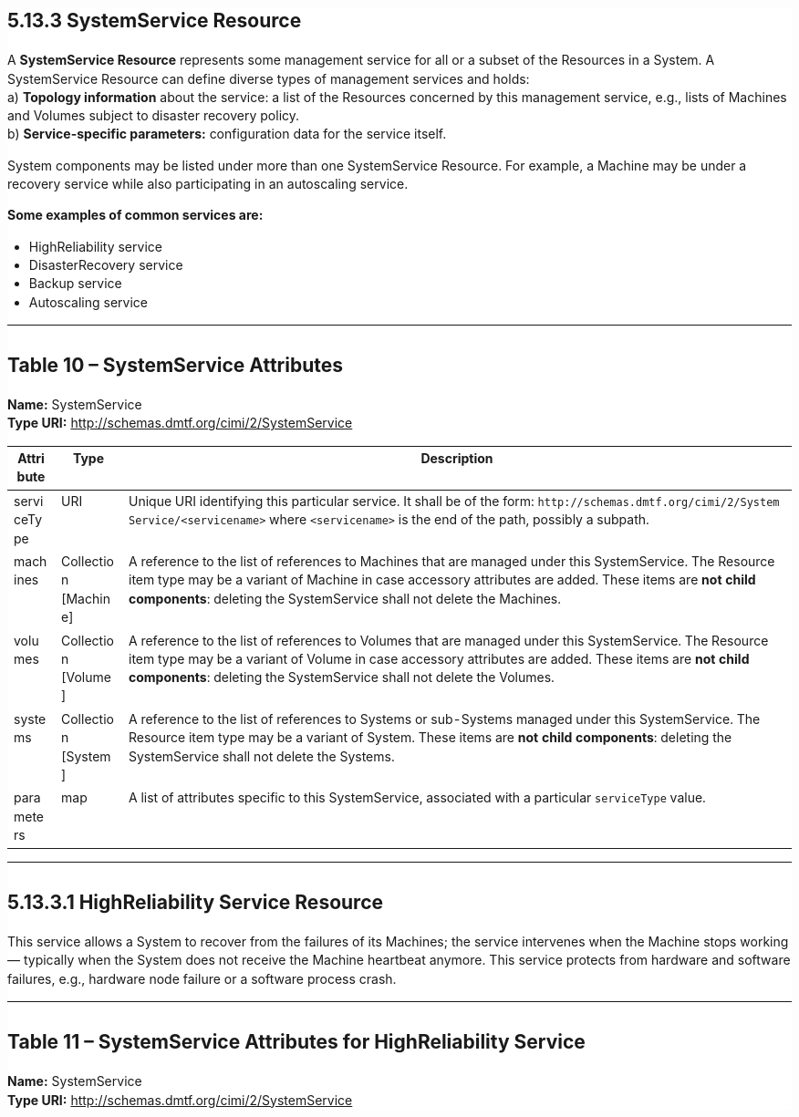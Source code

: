 ## 5.13.3 SystemService Resource

A **SystemService Resource** represents some management service for all or a subset of the Resources in a System. A SystemService Resource can define diverse types of management services and holds:  
a) **Topology information** about the service: a list of the Resources concerned by this management service, e.g., lists of Machines and Volumes subject to disaster recovery policy.  
b) **Service-specific parameters:** configuration data for the service itself.

System components may be listed under more than one SystemService Resource. For example, a Machine may be under a recovery service while also participating in an autoscaling service.

**Some examples of common services are:**  
- HighReliability service  
- DisasterRecovery service  
- Backup service  
- Autoscaling service

---

## Table 10 – SystemService Attributes

**Name:** SystemService  
**Type URI:** http://schemas.dmtf.org/cimi/2/SystemService

| Attribute | Type | Description |
|-----------|------|--------------|
| serviceType | URI | Unique URI identifying this particular service. It shall be of the form: `http://schemas.dmtf.org/cimi/2/SystemService/<servicename>` where `<servicename>` is the end of the path, possibly a subpath. |
| machines | Collection [Machine] | A reference to the list of references to Machines that are managed under this SystemService. The Resource item type may be a variant of Machine in case accessory attributes are added. These items are **not child components**: deleting the SystemService shall not delete the Machines. |
| volumes | Collection [Volume] | A reference to the list of references to Volumes that are managed under this SystemService. The Resource item type may be a variant of Volume in case accessory attributes are added. These items are **not child components**: deleting the SystemService shall not delete the Volumes. |
| systems | Collection [System] | A reference to the list of references to Systems or sub-Systems managed under this SystemService. The Resource item type may be a variant of System. These items are **not child components**: deleting the SystemService shall not delete the Systems. |
| parameters | map | A list of attributes specific to this SystemService, associated with a particular `serviceType` value. |

---

## 5.13.3.1 HighReliability Service Resource

This service allows a System to recover from the failures of its Machines; the service intervenes when the Machine stops working — typically when the System does not receive the Machine heartbeat anymore. This service protects from hardware and software failures, e.g., hardware node failure or a software process crash.

---

## Table 11 – SystemService Attributes for HighReliability Service

**Name:** SystemService  
**Type URI:** http://schemas.dmtf.org/cimi/2/SystemService
